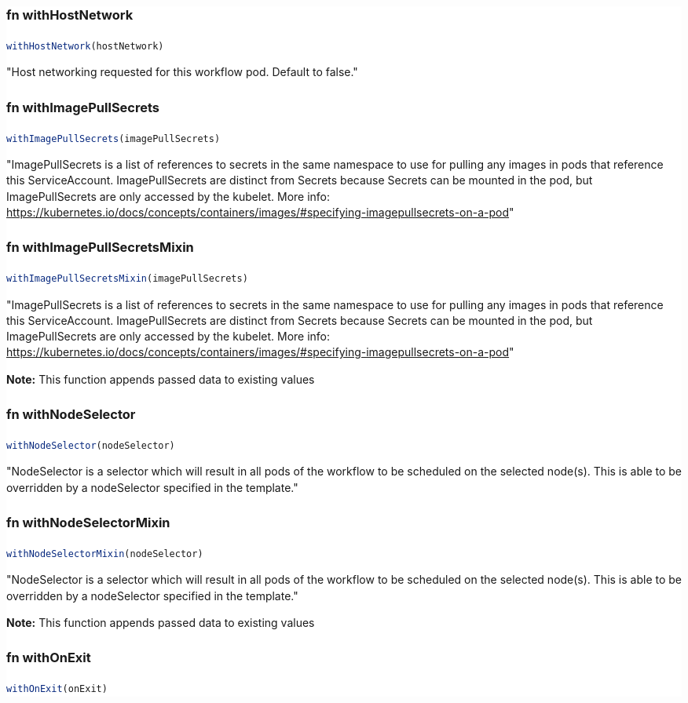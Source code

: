 ### fn withHostNetwork

```ts
withHostNetwork(hostNetwork)
```

"Host networking requested for this workflow pod. Default to false."

### fn withImagePullSecrets

```ts
withImagePullSecrets(imagePullSecrets)
```

"ImagePullSecrets is a list of references to secrets in the same namespace to use for pulling any images in pods that reference this ServiceAccount. ImagePullSecrets are distinct from Secrets because Secrets can be mounted in the pod, but ImagePullSecrets are only accessed by the kubelet. More info: https://kubernetes.io/docs/concepts/containers/images/#specifying-imagepullsecrets-on-a-pod"

### fn withImagePullSecretsMixin

```ts
withImagePullSecretsMixin(imagePullSecrets)
```

"ImagePullSecrets is a list of references to secrets in the same namespace to use for pulling any images in pods that reference this ServiceAccount. ImagePullSecrets are distinct from Secrets because Secrets can be mounted in the pod, but ImagePullSecrets are only accessed by the kubelet. More info: https://kubernetes.io/docs/concepts/containers/images/#specifying-imagepullsecrets-on-a-pod"

**Note:** This function appends passed data to existing values

### fn withNodeSelector

```ts
withNodeSelector(nodeSelector)
```

"NodeSelector is a selector which will result in all pods of the workflow to be scheduled on the selected node(s). This is able to be overridden by a nodeSelector specified in the template."

### fn withNodeSelectorMixin

```ts
withNodeSelectorMixin(nodeSelector)
```

"NodeSelector is a selector which will result in all pods of the workflow to be scheduled on the selected node(s). This is able to be overridden by a nodeSelector specified in the template."

**Note:** This function appends passed data to existing values

### fn withOnExit

```ts
withOnExit(onExit)
```
